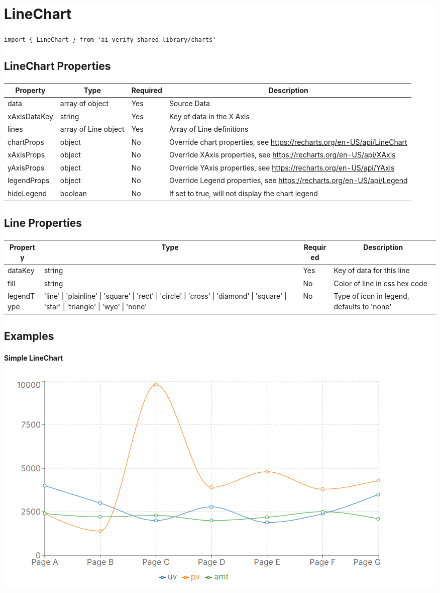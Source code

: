 
# LineChart
```
import { LineChart } from 'ai-verify-shared-library/charts'
```

## **LineChart** Properties

| Property | Type | Required | Description |
| -------- | ---- | -------- | ----------- |
| data | array of object | Yes | Source Data |
| xAxisDataKey | string | Yes | Key of data in the X Axis |
| lines | array of Line object | Yes | Array of Line definitions |
| chartProps | object | No | Override chart properties, see https://recharts.org/en-US/api/LineChart |
| xAxisProps | object | No | Override XAxis properties, see https://recharts.org/en-US/api/XAxis |
| yAxisProps | object | No | Override YAxis properties, see https://recharts.org/en-US/api/YAxis |
| legendProps | object | No | Override Legend properties, see https://recharts.org/en-US/api/Legend |
| hideLegend | boolean | No | If set to true, will not display the chart legend |

## **Line** Properties

| Property | Type | Required | Description |
| -------- | ---- | -------- | ----------- |
| dataKey | string | Yes | Key of data for this line |
| fill | string | No | Color of line in css hex code |
| legendType | 'line' \| 'plainline' \| 'square' \| 'rect' \| 'circle' \| 'cross' \| 'diamond' \| 'square' \| 'star' \| 'triangle' \| 'wye' \| 'none' | No | Type of icon in legend, defaults to 'none' |

## Examples

**Simple LineChart**

![Simple LineChart](images/linechart_1.png)
```
```